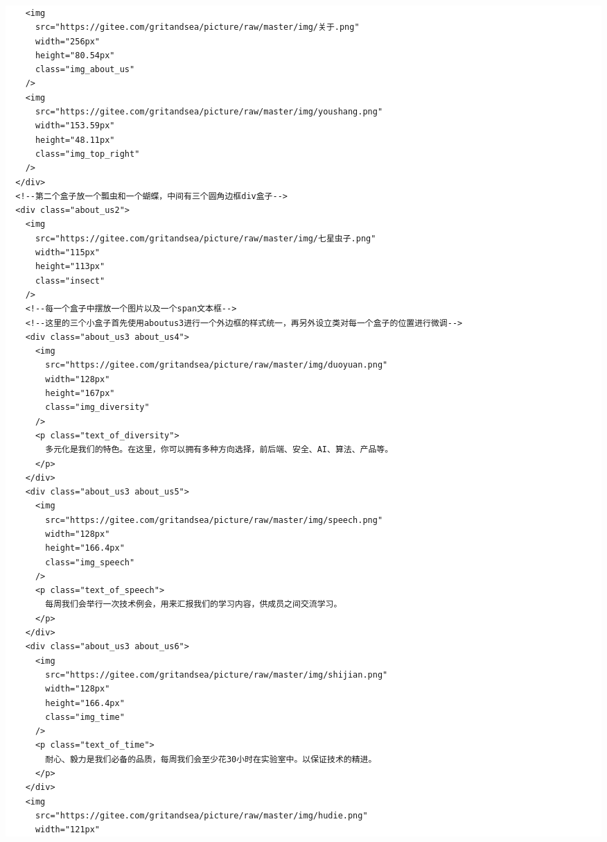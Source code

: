         <img
          src="https://gitee.com/gritandsea/picture/raw/master/img/关于.png"
          width="256px"
          height="80.54px"
          class="img_about_us"
        />
        <img
          src="https://gitee.com/gritandsea/picture/raw/master/img/youshang.png"
          width="153.59px"
          height="48.11px"
          class="img_top_right"
        />
      </div>
      <!--第二个盒子放一个瓢虫和一个蝴蝶，中间有三个圆角边框div盒子-->
      <div class="about_us2">
        <img
          src="https://gitee.com/gritandsea/picture/raw/master/img/七星虫子.png"
          width="115px"
          height="113px"
          class="insect"
        />
        <!--每一个盒子中摆放一个图片以及一个span文本框-->
        <!--这里的三个小盒子首先使用aboutus3进行一个外边框的样式统一，再另外设立类对每一个盒子的位置进行微调-->
        <div class="about_us3 about_us4">
          <img
            src="https://gitee.com/gritandsea/picture/raw/master/img/duoyuan.png"
            width="128px"
            height="167px"
            class="img_diversity"
          />
          <p class="text_of_diversity">
            多元化是我们的特色。在这里，你可以拥有多种方向选择，前后端、安全、AI、算法、产品等。
          </p>
        </div>
        <div class="about_us3 about_us5">
          <img
            src="https://gitee.com/gritandsea/picture/raw/master/img/speech.png"
            width="128px"
            height="166.4px"
            class="img_speech"
          />
          <p class="text_of_speech">
            每周我们会举行一次技术例会，用来汇报我们的学习内容，供成员之间交流学习。
          </p>
        </div>
        <div class="about_us3 about_us6">
          <img
            src="https://gitee.com/gritandsea/picture/raw/master/img/shijian.png"
            width="128px"
            height="166.4px"
            class="img_time"
          />
          <p class="text_of_time">
            耐心、毅力是我们必备的品质，每周我们会至少花30小时在实验室中。以保证技术的精进。
          </p>
        </div>
        <img
          src="https://gitee.com/gritandsea/picture/raw/master/img/hudie.png"
          width="121px"